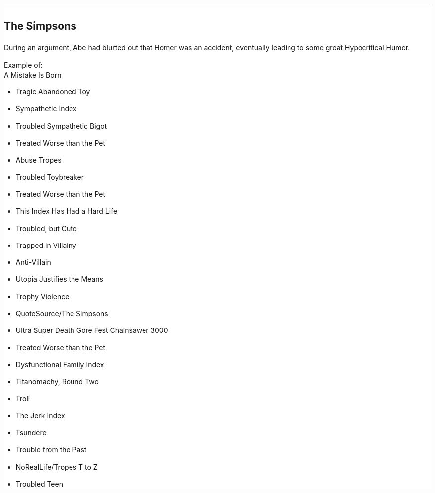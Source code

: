 ___

## The Simpsons

During an argument, Abe had blurted out that Homer was an accident, eventually leading to some great Hypocritical Humor.

Example of:  
A Mistake Is Born

-   Tragic Abandoned Toy
-   Sympathetic Index
-   Troubled Sympathetic Bigot

-   Treated Worse than the Pet
-   Abuse Tropes
-   Troubled Toybreaker

-   Treated Worse than the Pet
-   This Index Has Had a Hard Life
-   Troubled, but Cute

-   Trapped in Villainy
-   Anti-Villain
-   Utopia Justifies the Means

-   Trophy Violence
-   QuoteSource/The Simpsons
-   Ultra Super Death Gore Fest Chainsawer 3000

-   Treated Worse than the Pet
-   Dysfunctional Family Index
-   Titanomachy, Round Two

-   Troll
-   The Jerk Index
-   Tsundere

-   Trouble from the Past
-   NoRealLife/Tropes T to Z
-   Troubled Teen